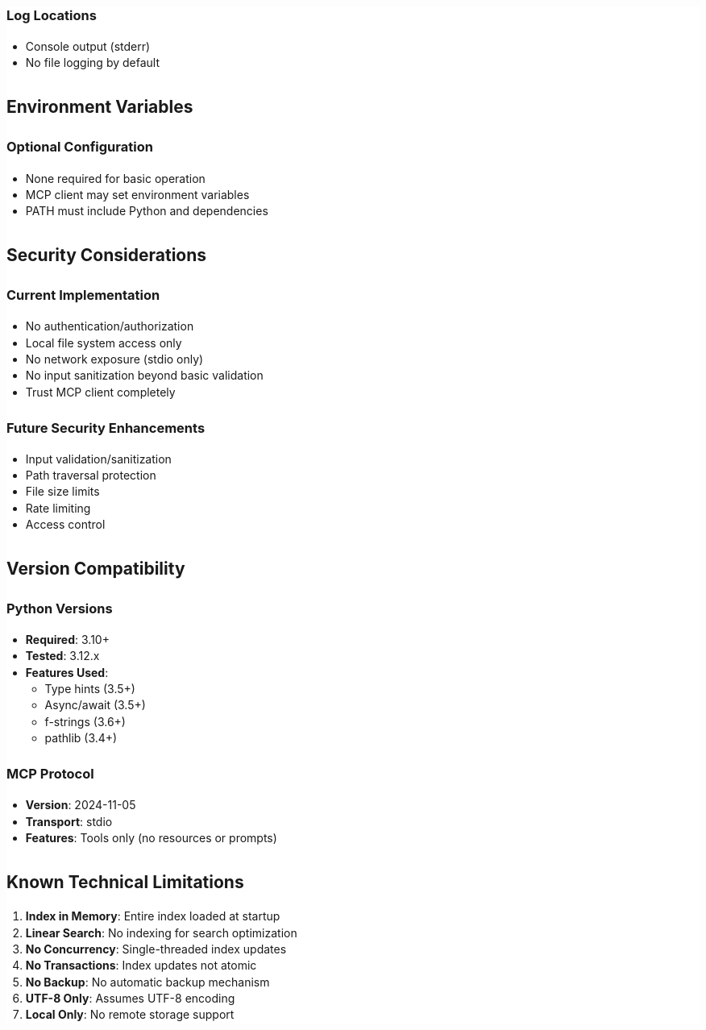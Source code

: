 ### Log Locations
- Console output (stderr)
- No file logging by default

## Environment Variables

### Optional Configuration
- None required for basic operation
- MCP client may set environment variables
- PATH must include Python and dependencies

## Security Considerations

### Current Implementation
- No authentication/authorization
- Local file system access only
- No network exposure (stdio only)
- No input sanitization beyond basic validation
- Trust MCP client completely

### Future Security Enhancements
- Input validation/sanitization
- Path traversal protection
- File size limits
- Rate limiting
- Access control

## Version Compatibility

### Python Versions
- **Required**: 3.10+
- **Tested**: 3.12.x
- **Features Used**:
  - Type hints (3.5+)
  - Async/await (3.5+)
  - f-strings (3.6+)
  - pathlib (3.4+)

### MCP Protocol
- **Version**: 2024-11-05
- **Transport**: stdio
- **Features**: Tools only (no resources or prompts)

## Known Technical Limitations

1. **Index in Memory**: Entire index loaded at startup
2. **Linear Search**: No indexing for search optimization
3. **No Concurrency**: Single-threaded index updates
4. **No Transactions**: Index updates not atomic
5. **No Backup**: No automatic backup mechanism
6. **UTF-8 Only**: Assumes UTF-8 encoding
7. **Local Only**: No remote storage support
